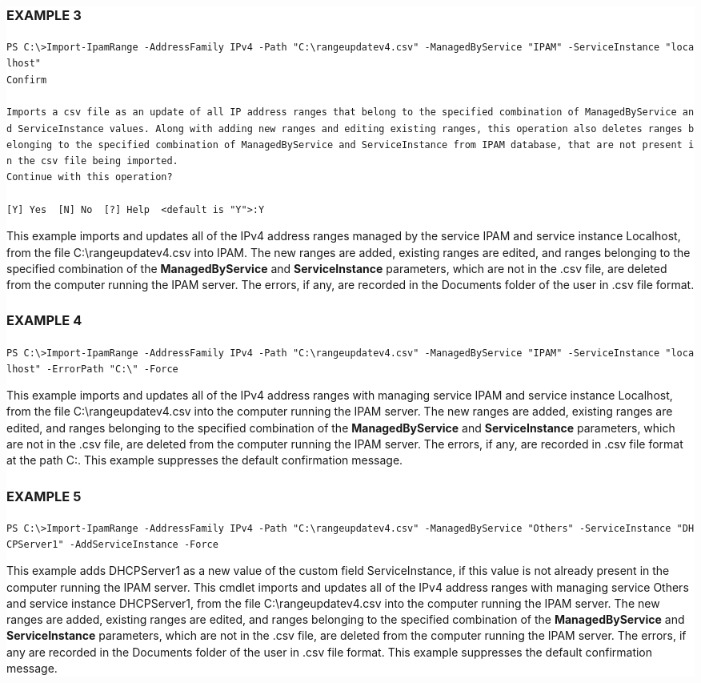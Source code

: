### EXAMPLE 3
```
PS C:\>Import-IpamRange -AddressFamily IPv4 -Path "C:\rangeupdatev4.csv" -ManagedByService "IPAM" -ServiceInstance "localhost"
Confirm 
 
Imports a csv file as an update of all IP address ranges that belong to the specified combination of ManagedByService and ServiceInstance values. Along with adding new ranges and editing existing ranges, this operation also deletes ranges belonging to the specified combination of ManagedByService and ServiceInstance from IPAM database, that are not present in the csv file being imported. 
Continue with this operation? 
 
[Y] Yes  [N] No  [?] Help  <default is "Y">:Y
```

This example imports and updates all of the IPv4 address ranges managed by the service IPAM and service instance Localhost, from the file C:\rangeupdatev4.csv into IPAM.
The new ranges are added, existing ranges are edited, and ranges belonging to the specified combination of the **ManagedByService** and **ServiceInstance** parameters, which are not in the .csv file, are deleted from the computer running the IPAM server.
The errors, if any, are recorded in the Documents folder of the user in .csv file format.

### EXAMPLE 4
```
PS C:\>Import-IpamRange -AddressFamily IPv4 -Path "C:\rangeupdatev4.csv" -ManagedByService "IPAM" -ServiceInstance "localhost" -ErrorPath "C:\" -Force
```

This example imports and updates all of the IPv4 address ranges with managing service IPAM and service instance Localhost, from the file C:\rangeupdatev4.csv into the computer running the IPAM server.
The new ranges are added, existing ranges are edited, and ranges belonging to the specified combination of the **ManagedByService** and **ServiceInstance** parameters, which are not in the .csv file, are deleted from the computer running the IPAM server.
The errors, if any, are recorded in .csv file format at the path C:\.
This example suppresses the default confirmation message.

### EXAMPLE 5
```
PS C:\>Import-IpamRange -AddressFamily IPv4 -Path "C:\rangeupdatev4.csv" -ManagedByService "Others" -ServiceInstance "DHCPServer1" -AddServiceInstance -Force
```

This example adds DHCPServer1 as a new value of the custom field ServiceInstance, if this value is not already present in the computer running the IPAM server.
This cmdlet imports and updates all of the IPv4 address ranges with managing service Others and service instance DHCPServer1, from the file C:\rangeupdatev4.csv into the computer running the IPAM server.
The new ranges are added, existing ranges are edited, and ranges belonging to the specified combination of the **ManagedByService** and **ServiceInstance** parameters, which are not in the .csv file, are deleted from the computer running the IPAM server.
The errors, if any are recorded in the Documents folder of the user in .csv file format.
This example suppresses the default confirmation message.

